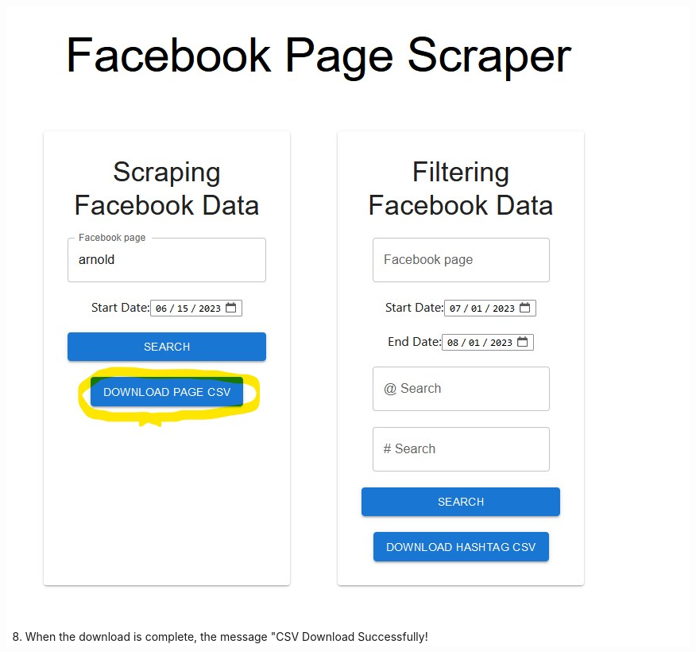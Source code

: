 <img src="facebook_page_scraper\images\Facebook Scraping 7.jpg" style="margin: 15px">

8. When the download is complete, the message "CSV Download Successfully!